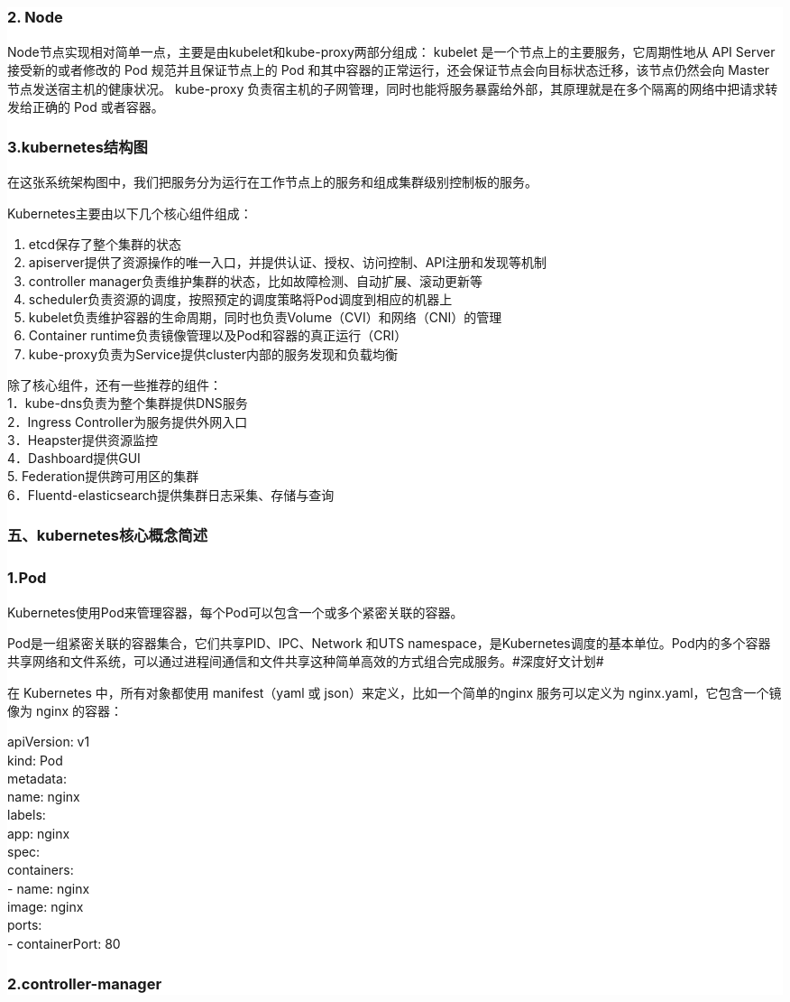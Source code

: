 ### 2. Node

Node节点实现相对简单一点，主要是由kubelet和kube-proxy两部分组成： kubelet 是一个节点上的主要服务，它周期性地从 API Server 接受新的或者修改的 Pod 规范并且保证节点上的 Pod 和其中容器的正常运行，还会保证节点会向目标状态迁移，该节点仍然会向 Master 节点发送宿主机的健康状况。 kube-proxy 负责宿主机的子网管理，同时也能将服务暴露给外部，其原理就是在多个隔离的网络中把请求转发给正确的 Pod 或者容器。

### 3.kubernetes结构图

在这张系统架构图中，我们把服务分为运行在工作节点上的服务和组成集群级别控制板的服务。  
  
Kubernetes主要由以下几个核心组件组成：  
1. etcd保存了整个集群的状态  
2. apiserver提供了资源操作的唯一入口，并提供认证、授权、访问控制、API注册和发现等机制  
3. controller manager负责维护集群的状态，比如故障检测、自动扩展、滚动更新等  
4. scheduler负责资源的调度，按照预定的调度策略将Pod调度到相应的机器上  
5. kubelet负责维护容器的生命周期，同时也负责Volume（CVI）和网络（CNI）的管理  
6. Container runtime负责镜像管理以及Pod和容器的真正运行（CRI）  
7. kube-proxy负责为Service提供cluster内部的服务发现和负载均衡  
  
除了核心组件，还有一些推荐的组件：  
1．kube-dns负责为整个集群提供DNS服务  
2．Ingress Controller为服务提供外网入口  
3．Heapster提供资源监控  
4．Dashboard提供GUI  
5. Federation提供跨可用区的集群  
6．Fluentd-elasticsearch提供集群日志采集、存储与查询

### 五、kubernetes核心概念简述

### 1.Pod

Kubernetes使用Pod来管理容器，每个Pod可以包含一个或多个紧密关联的容器。  
  
Pod是一组紧密关联的容器集合，它们共享PID、IPC、Network 和UTS namespace，是Kubernetes调度的基本单位。Pod内的多个容器共享网络和文件系统，可以通过进程间通信和文件共享这种简单高效的方式组合完成服务。#深度好文计划#

在 Kubernetes 中，所有对象都使用 manifest（yaml 或 json）来定义，比如一个简单的nginx 服务可以定义为 nginx.yaml，它包含一个镜像为 nginx 的容器：

apiVersion: v1  
kind: Pod  
metadata:  
name: nginx  
labels:  
app: nginx  
spec:  
containers:  
- name: nginx  
image: nginx  
ports:  
- containerPort: 80

### 2.controller-manager
